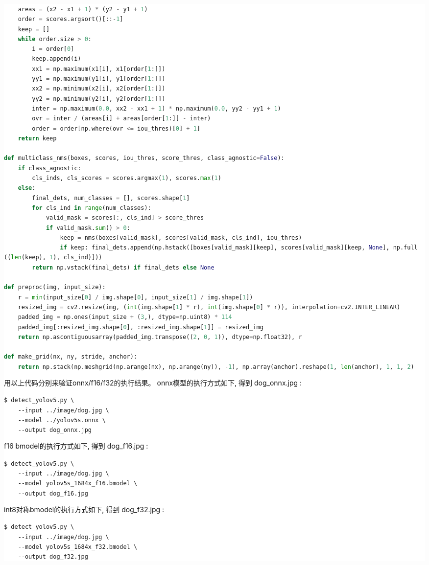 ```python
    areas = (x2 - x1 + 1) * (y2 - y1 + 1)
    order = scores.argsort()[::-1]
    keep = []
    while order.size > 0:
        i = order[0]
        keep.append(i)
        xx1 = np.maximum(x1[i], x1[order[1:]])
        yy1 = np.maximum(y1[i], y1[order[1:]])
        xx2 = np.minimum(x2[i], x2[order[1:]])
        yy2 = np.minimum(y2[i], y2[order[1:]])
        inter = np.maximum(0.0, xx2 - xx1 + 1) * np.maximum(0.0, yy2 - yy1 + 1)
        ovr = inter / (areas[i] + areas[order[1:]] - inter)
        order = order[np.where(ovr <= iou_thres)[0] + 1]
    return keep

def multiclass_nms(boxes, scores, iou_thres, score_thres, class_agnostic=False):
    if class_agnostic:
        cls_inds, cls_scores = scores.argmax(1), scores.max(1)
    else:
        final_dets, num_classes = [], scores.shape[1]
        for cls_ind in range(num_classes):
            valid_mask = scores[:, cls_ind] > score_thres
            if valid_mask.sum() > 0:
                keep = nms(boxes[valid_mask], scores[valid_mask, cls_ind], iou_thres)
                if keep: final_dets.append(np.hstack([boxes[valid_mask][keep], scores[valid_mask][keep, None], np.full((len(keep), 1), cls_ind)]))
        return np.vstack(final_dets) if final_dets else None

def preproc(img, input_size):
    r = min(input_size[0] / img.shape[0], input_size[1] / img.shape[1])
    resized_img = cv2.resize(img, (int(img.shape[1] * r), int(img.shape[0] * r)), interpolation=cv2.INTER_LINEAR)
    padded_img = np.ones(input_size + (3,), dtype=np.uint8) * 114
    padded_img[:resized_img.shape[0], :resized_img.shape[1]] = resized_img
    return np.ascontiguousarray(padded_img.transpose((2, 0, 1)), dtype=np.float32), r

def make_grid(nx, ny, stride, anchor):
    return np.stack(np.meshgrid(np.arange(nx), np.arange(ny)), -1), np.array(anchor).reshape(1, len(anchor), 1, 1, 2)


```
用以上代码分别来验证onnx/f16/f32的执行结果。
onnx模型的执行方式如下, 得到 dog_onnx.jpg :
```
$ detect_yolov5.py \
    --input ../image/dog.jpg \
    --model ../yolov5s.onnx \
    --output dog_onnx.jpg
```
f16 bmodel的执行方式如下, 得到 dog_f16.jpg :
```
$ detect_yolov5.py \
    --input ../image/dog.jpg \
    --model yolov5s_1684x_f16.bmodel \
    --output dog_f16.jpg
```
int8对称bmodel的执行方式如下, 得到 dog_f32.jpg :
```
$ detect_yolov5.py \
    --input ../image/dog.jpg \
    --model yolov5s_1684x_f32.bmodel \
    --output dog_f32.jpg
```
